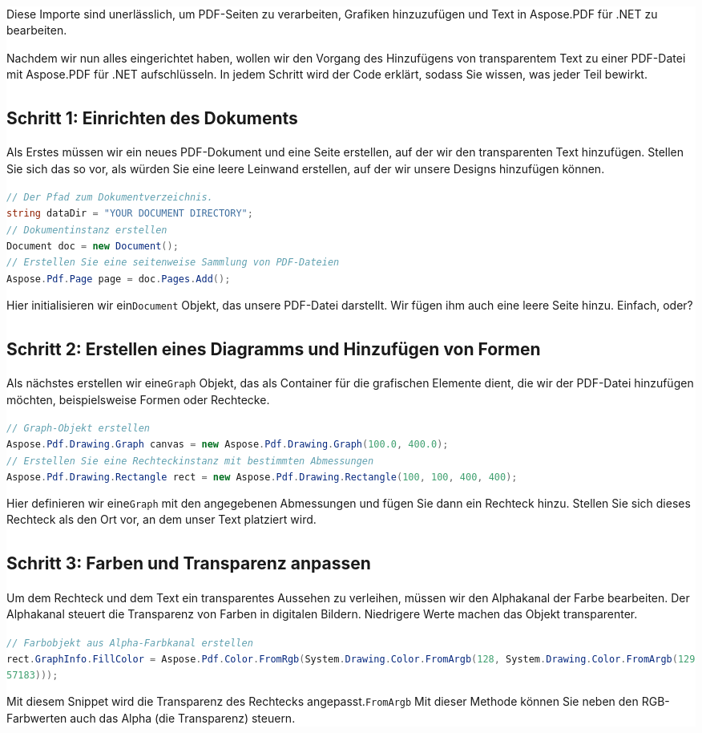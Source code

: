 Diese Importe sind unerlässlich, um PDF-Seiten zu verarbeiten, Grafiken hinzuzufügen und Text in Aspose.PDF für .NET zu bearbeiten.

Nachdem wir nun alles eingerichtet haben, wollen wir den Vorgang des Hinzufügens von transparentem Text zu einer PDF-Datei mit Aspose.PDF für .NET aufschlüsseln. In jedem Schritt wird der Code erklärt, sodass Sie wissen, was jeder Teil bewirkt.

## Schritt 1: Einrichten des Dokuments

Als Erstes müssen wir ein neues PDF-Dokument und eine Seite erstellen, auf der wir den transparenten Text hinzufügen. Stellen Sie sich das so vor, als würden Sie eine leere Leinwand erstellen, auf der wir unsere Designs hinzufügen können.

```csharp
// Der Pfad zum Dokumentverzeichnis.
string dataDir = "YOUR DOCUMENT DIRECTORY";
// Dokumentinstanz erstellen
Document doc = new Document();
// Erstellen Sie eine seitenweise Sammlung von PDF-Dateien
Aspose.Pdf.Page page = doc.Pages.Add();
```

 Hier initialisieren wir ein`Document` Objekt, das unsere PDF-Datei darstellt. Wir fügen ihm auch eine leere Seite hinzu. Einfach, oder?

## Schritt 2: Erstellen eines Diagramms und Hinzufügen von Formen

 Als nächstes erstellen wir eine`Graph` Objekt, das als Container für die grafischen Elemente dient, die wir der PDF-Datei hinzufügen möchten, beispielsweise Formen oder Rechtecke.

```csharp
// Graph-Objekt erstellen
Aspose.Pdf.Drawing.Graph canvas = new Aspose.Pdf.Drawing.Graph(100.0, 400.0);
// Erstellen Sie eine Rechteckinstanz mit bestimmten Abmessungen
Aspose.Pdf.Drawing.Rectangle rect = new Aspose.Pdf.Drawing.Rectangle(100, 100, 400, 400);
```

 Hier definieren wir eine`Graph` mit den angegebenen Abmessungen und fügen Sie dann ein Rechteck hinzu. Stellen Sie sich dieses Rechteck als den Ort vor, an dem unser Text platziert wird.

## Schritt 3: Farben und Transparenz anpassen

Um dem Rechteck und dem Text ein transparentes Aussehen zu verleihen, müssen wir den Alphakanal der Farbe bearbeiten. Der Alphakanal steuert die Transparenz von Farben in digitalen Bildern. Niedrigere Werte machen das Objekt transparenter.

```csharp
// Farbobjekt aus Alpha-Farbkanal erstellen
rect.GraphInfo.FillColor = Aspose.Pdf.Color.FromRgb(System.Drawing.Color.FromArgb(128, System.Drawing.Color.FromArgb(12957183)));
```

 Mit diesem Snippet wird die Transparenz des Rechtecks angepasst.`FromArgb` Mit dieser Methode können Sie neben den RGB-Farbwerten auch das Alpha (die Transparenz) steuern.
